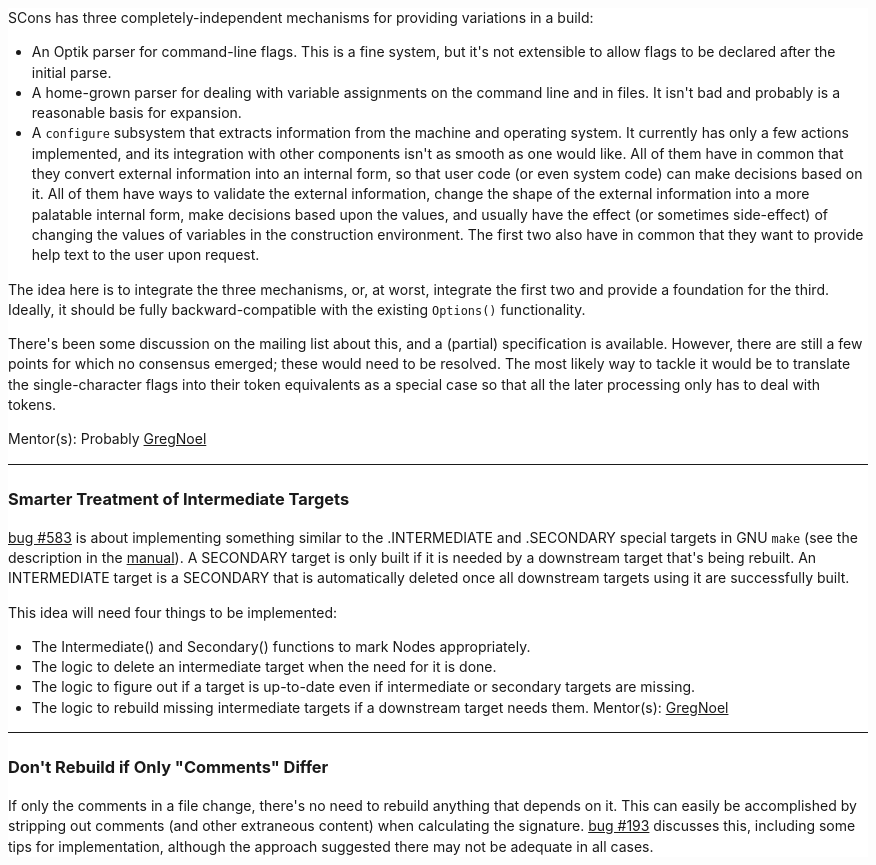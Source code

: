 SCons has three completely-independent mechanisms for providing variations in a build: 

* An Optik parser for command-line flags. This is a fine system, but it's not extensible to allow flags to be declared after the initial parse. 
* A home-grown parser for dealing with variable assignments on the command line and in files. It isn't bad and probably is a reasonable basis for expansion. 
* A `configure` subsystem that extracts information from the machine and operating system. It currently has only a few actions implemented, and its integration with other components isn't as smooth as one would like. 
All of them have in common that they convert external information into an internal form, so that user code (or even system code) can make decisions based on it. All of them have ways to validate the external information, change the shape of the external information into a more palatable internal form, make decisions based upon the values, and usually have the effect (or sometimes side-effect) of changing the values of variables in the construction environment. The first two also have in common that they want to provide help text to the user upon request. 

The idea here is to integrate the three mechanisms, or, at worst, integrate the first two and provide a foundation for the third. Ideally, it should be fully backward-compatible with the existing `Options()` functionality. 

There's been some discussion on the mailing list about this, and a (partial) specification is available. However, there are still a few points for which no consensus emerged; these would need to be resolved. The most likely way to tackle it would be to translate the single-character flags into their token equivalents as a special case so that all the later processing only has to deal with tokens. 

Mentor(s): Probably [GregNoel](GregNoel) 



---

 
### Smarter Treatment of Intermediate Targets

[bug #583](/SCons/scons/issues/583) is about implementing something similar to the .INTERMEDIATE and .SECONDARY special targets in GNU `make` (see the description in the [manual](http://www.gnu.org/software/make/manual/make.html#Chained-Rules)). A SECONDARY target is only built if it is needed by a downstream target that's being rebuilt. An INTERMEDIATE target is a SECONDARY that is automatically deleted once all downstream targets using it are successfully built. 

This idea will need four things to be implemented: 

* The Intermediate() and Secondary() functions to mark Nodes appropriately. 
* The logic to delete an intermediate target when the need for it is done. 
* The logic to figure out if a target is up-to-date even if intermediate or secondary targets are missing. 
* The logic to rebuild missing intermediate targets if a downstream target needs them. 
Mentor(s): [GregNoel](GregNoel) 



---

 
### Don't Rebuild if Only "Comments" Differ

If only the comments in a file change, there's no need to rebuild anything that depends on it. This can easily be accomplished by stripping out comments (and other extraneous content) when calculating the signature. [bug #193](/SCons/scons/issues/193) discusses this, including some tips for implementation, although the approach suggested there may not be adequate in all cases. 
